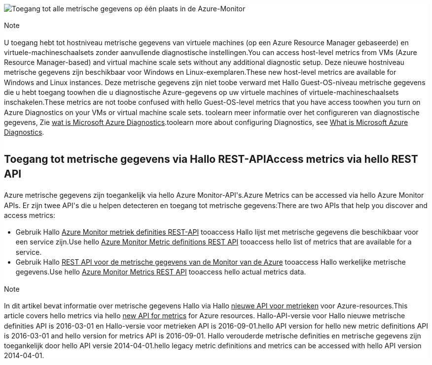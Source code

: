    ![Toegang tot alle metrische gegevens op één plaats in de Azure-Monitor](./media/monitoring-overview-metrics/MetricsOverview2.png)

> [!NOTE]
> <span data-ttu-id="47a67-154">U toegang hebt tot hostniveau metrische gegevens van virtuele machines (op een Azure Resource Manager gebaseerde) en virtuele-machineschaalsets zonder aanvullende diagnostische instellingen.</span><span class="sxs-lookup"><span data-stu-id="47a67-154">You can access host-level metrics from VMs (Azure Resource Manager-based) and virtual machine scale sets without any additional diagnostic setup.</span></span> <span data-ttu-id="47a67-155">Deze nieuwe hostniveau metrische gegevens zijn beschikbaar voor Windows en Linux-exemplaren.</span><span class="sxs-lookup"><span data-stu-id="47a67-155">These new host-level metrics are available for Windows and Linux instances.</span></span> <span data-ttu-id="47a67-156">Deze metrische gegevens zijn niet toobe verward met Hallo Guest-OS-niveau metrische gegevens die u hebt toegang toowhen die u diagnostische Azure-gegevens op uw virtuele machines of virtuele-machineschaalsets inschakelen.</span><span class="sxs-lookup"><span data-stu-id="47a67-156">These metrics are not toobe confused with hello Guest-OS-level metrics that you have access toowhen you turn on Azure Diagnostics on your VMs or virtual machine scale sets.</span></span> <span data-ttu-id="47a67-157">toolearn meer informatie over het configureren van diagnostische gegevens, Zie [wat is Microsoft Azure Diagnostics](../azure-diagnostics.md).</span><span class="sxs-lookup"><span data-stu-id="47a67-157">toolearn more about configuring Diagnostics, see [What is Microsoft Azure Diagnostics](../azure-diagnostics.md).</span></span>
>
>

## <a name="access-metrics-via-hello-rest-api"></a><span data-ttu-id="47a67-158">Toegang tot metrische gegevens via Hallo REST-API</span><span class="sxs-lookup"><span data-stu-id="47a67-158">Access metrics via hello REST API</span></span>
<span data-ttu-id="47a67-159">Azure metrische gegevens zijn toegankelijk via hello Azure Monitor-API's.</span><span class="sxs-lookup"><span data-stu-id="47a67-159">Azure Metrics can be accessed via hello Azure Monitor APIs.</span></span> <span data-ttu-id="47a67-160">Er zijn twee API's die u helpen detecteren en toegang tot metrische gegevens:</span><span class="sxs-lookup"><span data-stu-id="47a67-160">There are two APIs that help you discover and access metrics:</span></span>

* <span data-ttu-id="47a67-161">Gebruik Hallo [Azure Monitor metriek definities REST-API](https://msdn.microsoft.com/library/mt743621.aspx) tooaccess Hallo lijst met metrische gegevens die beschikbaar voor een service zijn.</span><span class="sxs-lookup"><span data-stu-id="47a67-161">Use hello [Azure Monitor Metric definitions REST API](https://msdn.microsoft.com/library/mt743621.aspx) tooaccess hello list of metrics that are available for a service.</span></span>
* <span data-ttu-id="47a67-162">Gebruik Hallo [REST API voor de metrische gegevens van de Monitor van de Azure](https://msdn.microsoft.com/library/mt743622.aspx) tooaccess Hallo werkelijke metrische gegevens.</span><span class="sxs-lookup"><span data-stu-id="47a67-162">Use hello [Azure Monitor Metrics REST API](https://msdn.microsoft.com/library/mt743622.aspx) tooaccess hello actual metrics data.</span></span>

> [!NOTE]
> <span data-ttu-id="47a67-163">In dit artikel bevat informatie over metrische gegevens Hallo via Hallo [nieuwe API voor metrieken](https://msdn.microsoft.com/library/dn931930.aspx) voor Azure-resources.</span><span class="sxs-lookup"><span data-stu-id="47a67-163">This article covers hello metrics via hello [new API for metrics](https://msdn.microsoft.com/library/dn931930.aspx) for Azure resources.</span></span> <span data-ttu-id="47a67-164">Hallo-API-versie voor Hallo nieuwe metrische definities API is 2016-03-01 en Hallo-versie voor metrieken API is 2016-09-01.</span><span class="sxs-lookup"><span data-stu-id="47a67-164">hello API version for hello new metric definitions API is 2016-03-01 and hello version for metrics API is 2016-09-01.</span></span> <span data-ttu-id="47a67-165">Hallo verouderde metrische definities en metrische gegevens zijn toegankelijk door hello API versie 2014-04-01.</span><span class="sxs-lookup"><span data-stu-id="47a67-165">hello legacy metric definitions and metrics can be accessed with hello API version 2014-04-01.</span></span>
>
>
